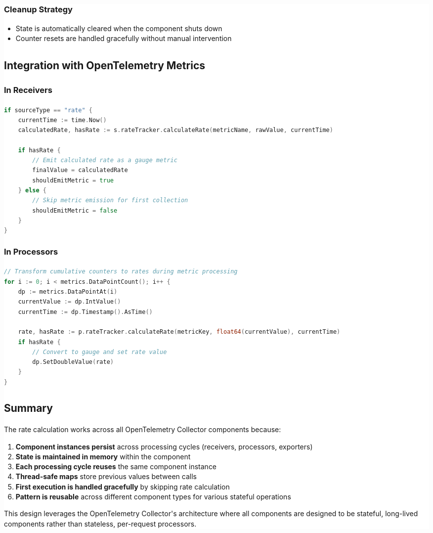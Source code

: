 ### Cleanup Strategy
- State is automatically cleared when the component shuts down
- Counter resets are handled gracefully without manual intervention

## Integration with OpenTelemetry Metrics

### In Receivers
```go
if sourceType == "rate" {
    currentTime := time.Now()
    calculatedRate, hasRate := s.rateTracker.calculateRate(metricName, rawValue, currentTime)
    
    if hasRate {
        // Emit calculated rate as a gauge metric
        finalValue = calculatedRate
        shouldEmitMetric = true
    } else {
        // Skip metric emission for first collection
        shouldEmitMetric = false
    }
}
```

### In Processors
```go
// Transform cumulative counters to rates during metric processing
for i := 0; i < metrics.DataPointCount(); i++ {
    dp := metrics.DataPointAt(i)
    currentValue := dp.IntValue()
    currentTime := dp.Timestamp().AsTime()
    
    rate, hasRate := p.rateTracker.calculateRate(metricKey, float64(currentValue), currentTime)
    if hasRate {
        // Convert to gauge and set rate value
        dp.SetDoubleValue(rate)
    }
}
```

## Summary

The rate calculation works across all OpenTelemetry Collector components because:

1. **Component instances persist** across processing cycles (receivers, processors, exporters)
2. **State is maintained in memory** within the component
3. **Each processing cycle reuses** the same component instance
4. **Thread-safe maps** store previous values between calls
5. **First execution is handled gracefully** by skipping rate calculation
6. **Pattern is reusable** across different component types for various stateful operations

This design leverages the OpenTelemetry Collector's architecture where all components are designed to be stateful, long-lived components rather than stateless, per-request processors.
